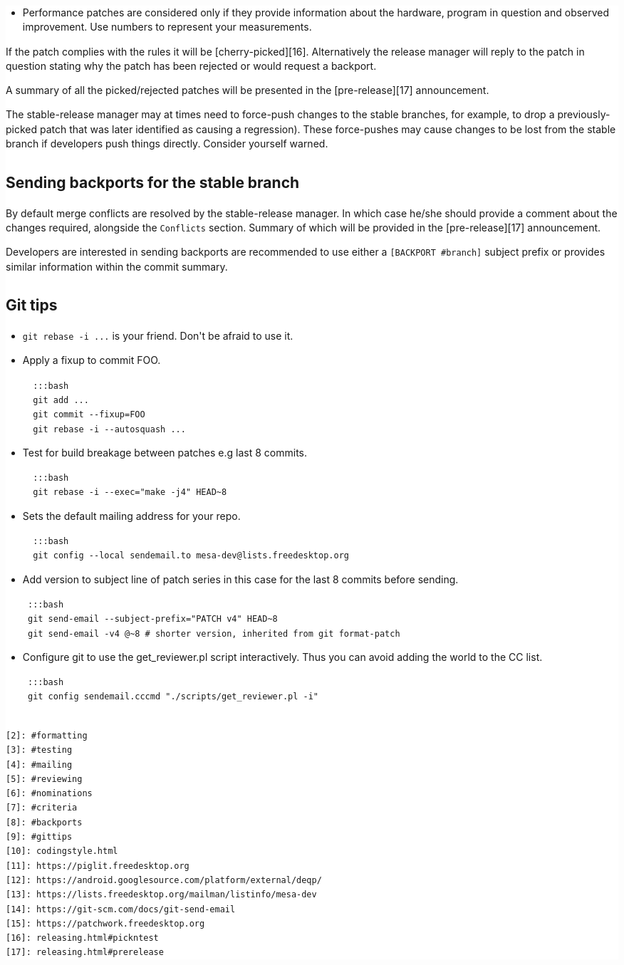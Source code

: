 * Performance patches are considered only if they provide information
about the hardware, program in question and observed improvement.
Use numbers to represent your measurements.

If the patch complies with the rules it will be [cherry-picked][16].
Alternatively the release manager will reply to the patch in question stating why the patch has been
rejected or would request a backport.

A summary of all the picked/rejected patches will be presented in the
[pre-release][17] announcement.

The stable-release manager may at times need to force-push changes to the
stable branches, for example, to drop a previously-picked patch that was later
identified as causing a regression). These force-pushes may cause changes to
be lost from the stable branch if developers push things directly. Consider
yourself warned.


## <a name="backports"></a>Sending backports for the stable branch

By default merge conflicts are resolved by the stable-release manager. In which
case he/she should provide a comment about the changes required, alongside the
```Conflicts``` section. Summary of which will be provided in the
[pre-release][17] announcement.

Developers are interested in sending backports are recommended to use either a
```[BACKPORT #branch]``` subject prefix or provides similar information
within the commit summary.


## <a name="gittips"></a>Git tips

* ```git rebase -i ...``` is your friend. Don't be afraid to use it.

* Apply a fixup to commit FOO.

        :::bash
        git add ...
        git commit --fixup=FOO
        git rebase -i --autosquash ...

* Test for build breakage between patches e.g last 8 commits.

        :::bash
        git rebase -i --exec="make -j4" HEAD~8

* Sets the default mailing address for your repo.

        :::bash
        git config --local sendemail.to mesa-dev@lists.freedesktop.org

*  Add version to subject line of patch series in this case for the last 8 commits before sending.

        :::bash
        git send-email --subject-prefix="PATCH v4" HEAD~8
        git send-email -v4 @~8 # shorter version, inherited from git format-patch

*  Configure git to use the get_reviewer.pl script interactively. Thus you can avoid adding the world to the CC list.

        :::bash
        git config sendemail.cccmd "./scripts/get_reviewer.pl -i"

[1]: #guidelines
```

[2]: #formatting
[3]: #testing
[4]: #mailing
[5]: #reviewing
[6]: #nominations
[7]: #criteria
[8]: #backports
[9]: #gittips
[10]: codingstyle.html
[11]: https://piglit.freedesktop.org
[12]: https://android.googlesource.com/platform/external/deqp/
[13]: https://lists.freedesktop.org/mailman/listinfo/mesa-dev
[14]: https://git-scm.com/docs/git-send-email
[15]: https://patchwork.freedesktop.org
[16]: releasing.html#pickntest
[17]: releasing.html#prerelease